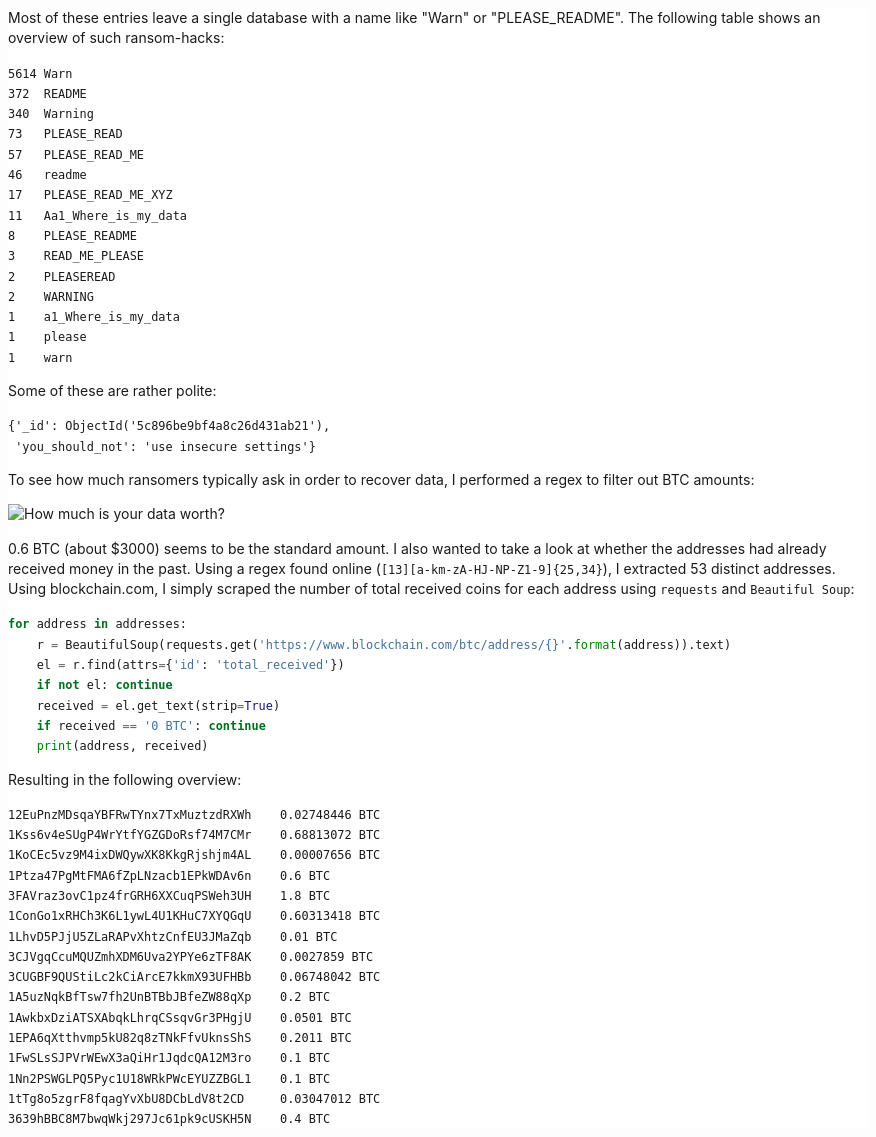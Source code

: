 Most of these entries leave a single database with a name like "Warn" or "PLEASE_README". The following table shows an overview of such ransom-hacks:

```
5614 Warn
372	 README
340	 Warning
73	 PLEASE_READ
57	 PLEASE_READ_ME
46	 readme
17	 PLEASE_READ_ME_XYZ
11	 Aa1_Where_is_my_data
8	 PLEASE_README
3	 READ_ME_PLEASE
2	 PLEASEREAD
2	 WARNING
1	 a1_Where_is_my_data
1	 please
1	 warn
```

Some of these are rather polite:

```
{'_id': ObjectId('5c896be9bf4a8c26d431ab21'), 
 'you_should_not': 'use insecure settings'}
```

To see how much ransomers typically ask in order to recover data, I performed a regex to filter out BTC amounts:

![How much is your data worth?](/images/2019/mongo_bc.png)

0.6 BTC (about $3000) seems to be the standard amount. I also wanted to take a look at whether the addresses had already received money in the past. Using a regex found online (`[13][a-km-zA-HJ-NP-Z1-9]{25,34}`), I extracted 53 distinct addresses. Using blockchain.com, I simply scraped the number of total received coins for each address using `requests` and `Beautiful Soup`:

```python
for address in addresses:
    r = BeautifulSoup(requests.get('https://www.blockchain.com/btc/address/{}'.format(address)).text)
    el = r.find(attrs={'id': 'total_received'})
    if not el: continue
    received = el.get_text(strip=True)
    if received == '0 BTC': continue
    print(address, received)
```

Resulting in the following overview:

```
12EuPnzMDsqaYBFRwTYnx7TxMuztzdRXWh    0.02748446 BTC
1Kss6v4eSUgP4WrYtfYGZGDoRsf74M7CMr    0.68813072 BTC
1KoCEc5vz9M4ixDWQywXK8KkgRjshjm4AL    0.00007656 BTC
1Ptza47PgMtFMA6fZpLNzacb1EPkWDAv6n    0.6 BTC
3FAVraz3ovC1pz4frGRH6XXCuqPSWeh3UH    1.8 BTC
1ConGo1xRHCh3K6L1ywL4U1KHuC7XYQGqU    0.60313418 BTC
1LhvD5PJjU5ZLaRAPvXhtzCnfEU3JMaZqb    0.01 BTC
3CJVgqCcuMQUZmhXDM6Uva2YPYe6zTF8AK    0.0027859 BTC
3CUGBF9QUStiLc2kCiArcE7kkmX93UFHBb    0.06748042 BTC
1A5uzNqkBfTsw7fh2UnBTBbJBfeZW88qXp    0.2 BTC
1AwkbxDziATSXAbqkLhrqCSsqvGr3PHgjU    0.0501 BTC
1EPA6qXtthvmp5kU82q8zTNkFfvUknsShS    0.2011 BTC
1FwSLsSJPVrWEwX3aQiHr1JqdcQA12M3ro    0.1 BTC
1Nn2PSWGLPQ5Pyc1U18WRkPWcEYUZZBGL1    0.1 BTC
1tTg8o5zgrF8fqagYvXbU8DCbLdV8t2CD     0.03047012 BTC
3639hBBC8M7bwqWkj297Jc61pk9cUSKH5N    0.4 BTC
```